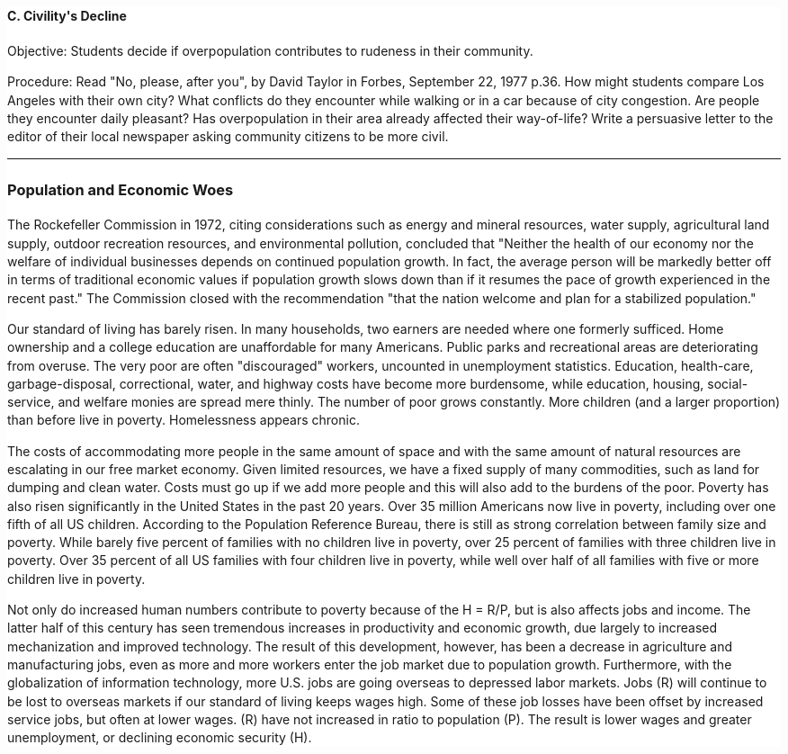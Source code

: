  <h4>
  C.  Civility's Decline
 </h4>
 Objective: Students decide if overpopulation contributes to rudeness in their community.
 <p>
  Procedure: Read "No, please, after you", by David Taylor in Forbes, September 22, 1977 p.36. How might students compare Los Angeles with their own city?  What conflicts do they encounter while walking or in a car because of city congestion.  Are people they encounter daily pleasant? Has overpopulation in their area already affected their way-of-life? Write a persuasive letter to the editor of their local newspaper asking community citizens to be more civil.
 </p>
 <p>
 </p>
 <hr/>
 <h3>
  Population and Economic Woes
 </h3>
 The Rockefeller Commission in 1972, citing considerations such as energy and mineral resources, water supply, agricultural land supply, outdoor recreation resources, and environmental pollution, concluded that "Neither the health of our economy nor the welfare of individual businesses depends on continued population growth. In fact, the average person will be markedly better off in terms of traditional economic values if population growth slows down than if it resumes the pace of growth experienced in the recent past." The Commission closed with the recommendation "that the nation welcome and plan for a stabilized population."
 <p>
  Our standard of living has barely risen. In many households, two earners are needed where one formerly sufficed. Home ownership and a college education are unaffordable for many Americans. Public parks and recreational areas are deteriorating from overuse. The very poor are often "discouraged" workers, uncounted in unemployment statistics. Education, health-care, garbage-disposal, correctional, water, and highway costs have become more burdensome, while education, housing, social-service, and welfare monies are spread mere thinly. The number of poor grows constantly. More children (and a larger proportion) than before live in poverty. Homelessness appears chronic.
 </p>
 <p>
  The costs of accommodating more people in the same amount of space and with the same amount of natural resources are escalating in our free market economy. Given limited resources, we have a fixed supply of many commodities, such as land for dumping and clean water.  Costs must go up if we add more people and this will also add to the burdens of the poor. Poverty has also risen significantly in the United  States in the past 20 years. Over 35 million  Americans now live in poverty, including over one  fifth of all US children. According to the Population Reference Bureau, there is still as strong correlation between family size and  poverty. While barely five percent of families with no children live in poverty, over 25 percent of families with three children live in poverty. Over 35 percent of all US families with four children live in poverty, while well over half of all families with five or more children live in poverty.
 </p>
 <p>
  Not only do increased human numbers contribute to poverty because of the H = R/P, but is also affects jobs and income. The latter half of this century has seen tremendous  increases in productivity and economic growth, due largely to increased mechanization and improved technology. The result of this development, however, has been a decrease in agriculture and manufacturing jobs, even as more and more workers enter the job market due to  population growth. Furthermore, with the globalization of information technology, more U.S. jobs are going overseas to depressed labor markets.  Jobs (R) will continue to be lost to overseas markets if our standard of living keeps wages high.  Some of these job losses have been offset by increased service jobs, but often at lower wages. (R) have not increased in ratio to population (P). The result is  lower wages and greater unemployment, or declining economic security (H).
 </p>
 <p>